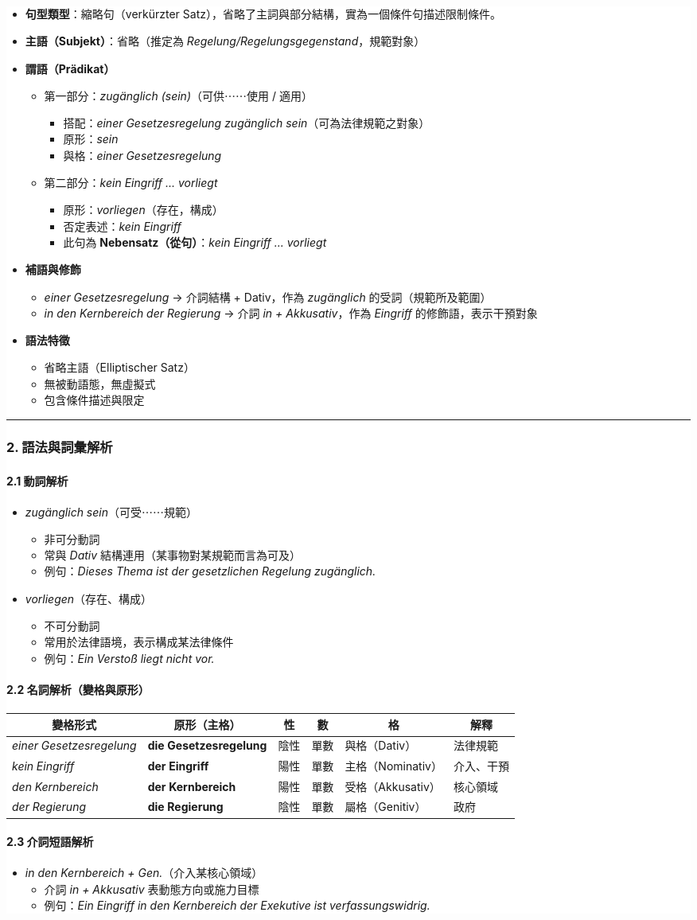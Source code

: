 - **句型類型**：縮略句（verkürzter Satz），省略了主詞與部分結構，實為一個條件句描述限制條件。

- **主語（Subjekt）**：省略（推定為 *Regelung/Regelungsgegenstand*，規範對象）

- **謂語（Prädikat）**
  - 第一部分：*zugänglich (sein)*（可供⋯⋯使用 / 適用）
    - 搭配：*einer Gesetzesregelung zugänglich sein*（可為法律規範之對象）
    - 原形：*sein*
    - 與格：*einer Gesetzesregelung*

  - 第二部分：*kein Eingriff ... vorliegt*  
    - 原形：*vorliegen*（存在，構成）
    - 否定表述：*kein Eingriff*
    - 此句為 **Nebensatz（從句）**：*kein Eingriff ... vorliegt*

- **補語與修飾**
  - *einer Gesetzesregelung* → 介詞結構 + Dativ，作為 *zugänglich* 的受詞（規範所及範圍）
  - *in den Kernbereich der Regierung* → 介詞 *in + Akkusativ*，作為 *Eingriff* 的修飾語，表示干預對象

- **語法特徵**
  - 省略主語（Elliptischer Satz）
  - 無被動語態，無虛擬式
  - 包含條件描述與限定

---

### **2. 語法與詞彙解析**

#### **2.1 動詞解析**

- *zugänglich sein*（可受⋯⋯規範）  
  - 非可分動詞  
  - 常與 *Dativ* 結構連用（某事物對某規範而言為可及）
  - 例句：*Dieses Thema ist der gesetzlichen Regelung zugänglich.*

- *vorliegen*（存在、構成）
  - 不可分動詞  
  - 常用於法律語境，表示構成某法律條件  
  - 例句：*Ein Verstoß liegt nicht vor.*

#### **2.2 名詞解析（變格與原形）**

| 變格形式 | 原形（主格） | 性 | 數 | 格 | 解釋 |
|----------|-------------|----|----|----|------|
| *einer Gesetzesregelung* | **die Gesetzesregelung** | 陰性 | 單數 | 與格（Dativ） | 法律規範 |
| *kein Eingriff* | **der Eingriff** | 陽性 | 單數 | 主格（Nominativ） | 介入、干預 |
| *den Kernbereich* | **der Kernbereich** | 陽性 | 單數 | 受格（Akkusativ） | 核心領域 |
| *der Regierung* | **die Regierung** | 陰性 | 單數 | 屬格（Genitiv） | 政府 |

#### **2.3 介詞短語解析**

- *in den Kernbereich + Gen.*（介入某核心領域）
  - 介詞 *in + Akkusativ* 表動態方向或施力目標
  - 例句：*Ein Eingriff in den Kernbereich der Exekutive ist verfassungswidrig.*
